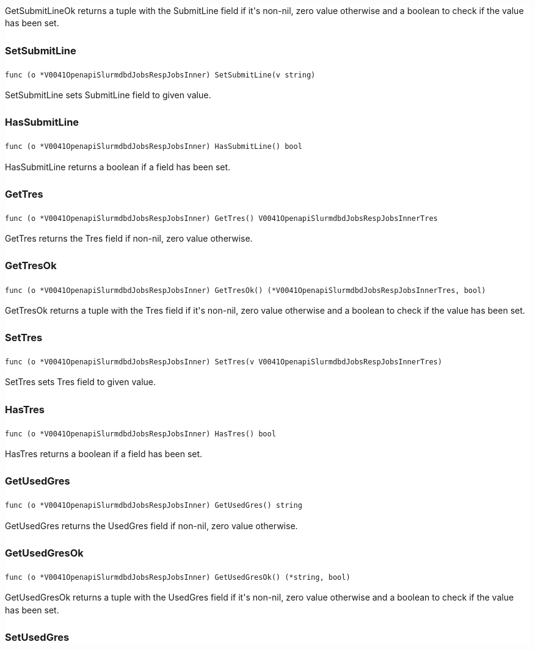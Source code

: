 GetSubmitLineOk returns a tuple with the SubmitLine field if it's non-nil, zero value otherwise
and a boolean to check if the value has been set.

### SetSubmitLine

`func (o *V0041OpenapiSlurmdbdJobsRespJobsInner) SetSubmitLine(v string)`

SetSubmitLine sets SubmitLine field to given value.

### HasSubmitLine

`func (o *V0041OpenapiSlurmdbdJobsRespJobsInner) HasSubmitLine() bool`

HasSubmitLine returns a boolean if a field has been set.

### GetTres

`func (o *V0041OpenapiSlurmdbdJobsRespJobsInner) GetTres() V0041OpenapiSlurmdbdJobsRespJobsInnerTres`

GetTres returns the Tres field if non-nil, zero value otherwise.

### GetTresOk

`func (o *V0041OpenapiSlurmdbdJobsRespJobsInner) GetTresOk() (*V0041OpenapiSlurmdbdJobsRespJobsInnerTres, bool)`

GetTresOk returns a tuple with the Tres field if it's non-nil, zero value otherwise
and a boolean to check if the value has been set.

### SetTres

`func (o *V0041OpenapiSlurmdbdJobsRespJobsInner) SetTres(v V0041OpenapiSlurmdbdJobsRespJobsInnerTres)`

SetTres sets Tres field to given value.

### HasTres

`func (o *V0041OpenapiSlurmdbdJobsRespJobsInner) HasTres() bool`

HasTres returns a boolean if a field has been set.

### GetUsedGres

`func (o *V0041OpenapiSlurmdbdJobsRespJobsInner) GetUsedGres() string`

GetUsedGres returns the UsedGres field if non-nil, zero value otherwise.

### GetUsedGresOk

`func (o *V0041OpenapiSlurmdbdJobsRespJobsInner) GetUsedGresOk() (*string, bool)`

GetUsedGresOk returns a tuple with the UsedGres field if it's non-nil, zero value otherwise
and a boolean to check if the value has been set.

### SetUsedGres
